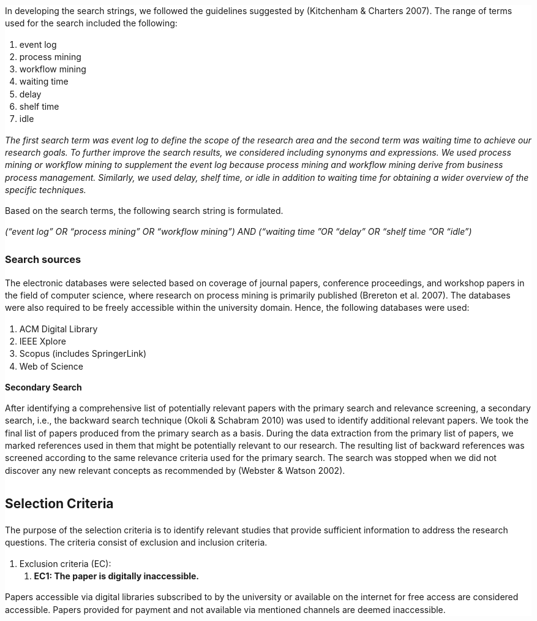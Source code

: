 In developing the search strings, we followed the guidelines suggested by (Kitchenham & Charters 2007). The range of terms used for the search included the following:

1. event log
2. process mining
3. workflow mining
4. waiting time
5. delay
6. shelf time
7. idle

*The first search term was event log to define the scope of the research area and the second term was waiting time to achieve our research goals. To further improve the search results, we considered including synonyms and expressions. We used process mining or workflow mining to supplement the event log because process mining and workflow mining derive from business process management. Similarly, we used delay, shelf time, or idle in addition to waiting time for obtaining a wider overview of the specific techniques.*

Based on the search terms, the following search string is formulated.

*(“event log” OR “process mining” OR “workflow mining”) AND (“waiting time ”OR “delay” OR “shelf time ”OR “idle”)*

### Search sources

The electronic databases were selected based on coverage of journal papers, conference proceedings, and workshop papers in the field of computer science, where research on process mining is primarily published (Brereton et al. 2007). The databases were also required to be freely accessible within the university domain. Hence, the following databases were used:

1. ACM Digital Library
2. IEEE Xplore
3. Scopus (includes SpringerLink)
4. Web of Science

**Secondary Search**

After identifying a comprehensive list of potentially relevant papers with the primary search and relevance screening, a secondary search, i.e., the backward search technique (Okoli & Schabram 2010) was used to identify additional relevant papers. We took the final list of papers produced from the primary search as a basis. During the data extraction from the primary list of papers, we marked references used in them that might be potentially relevant to our research. The resulting list of backward references was screened according to the same relevance criteria used for the primary search. The search was stopped when we did not discover any new relevant concepts as recommended by (Webster & Watson 2002).

## Selection Criteria

The purpose of the selection criteria is to identify relevant studies that provide sufficient information to address the research questions. The criteria consist of exclusion and inclusion criteria.

1. Exclusion criteria (EC):
   1. **EC1: The paper is digitally inaccessible.**

Papers accessible via digital libraries subscribed to by the university or available on the internet for free access are considered accessible. Papers provided for payment and not available via mentioned channels are deemed inaccessible.
